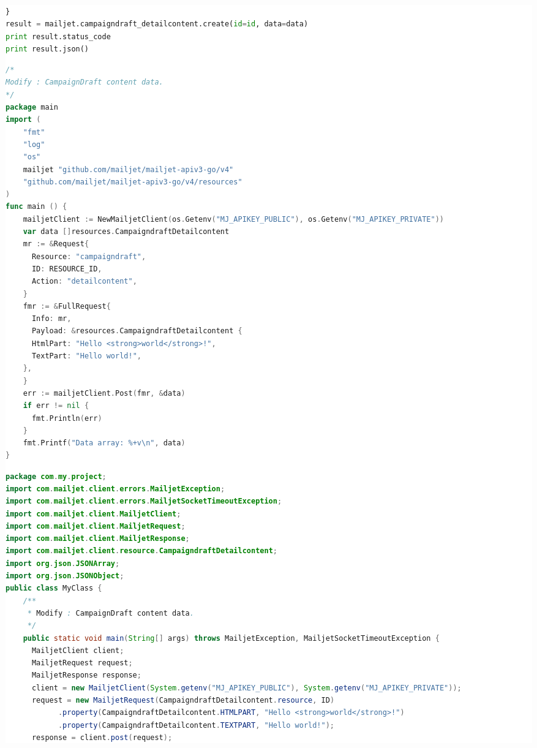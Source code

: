 ```python
}
result = mailjet.campaigndraft_detailcontent.create(id=id, data=data)
print result.status_code
print result.json()
```
``` go
/*
Modify : CampaignDraft content data.
*/
package main
import (
	"fmt"
	"log"
	"os"
	mailjet "github.com/mailjet/mailjet-apiv3-go/v4"
	"github.com/mailjet/mailjet-apiv3-go/v4/resources"
)
func main () {
	mailjetClient := NewMailjetClient(os.Getenv("MJ_APIKEY_PUBLIC"), os.Getenv("MJ_APIKEY_PRIVATE"))
	var data []resources.CampaigndraftDetailcontent
	mr := &Request{
	  Resource: "campaigndraft",
	  ID: RESOURCE_ID,
	  Action: "detailcontent",
	}
	fmr := &FullRequest{
	  Info: mr,
	  Payload: &resources.CampaigndraftDetailcontent {
      HtmlPart: "Hello <strong>world</strong>!",
      TextPart: "Hello world!",
    },
	}
	err := mailjetClient.Post(fmr, &data)
	if err != nil {
	  fmt.Println(err)
	}
	fmt.Printf("Data array: %+v\n", data)
}
```
```java
package com.my.project;
import com.mailjet.client.errors.MailjetException;
import com.mailjet.client.errors.MailjetSocketTimeoutException;
import com.mailjet.client.MailjetClient;
import com.mailjet.client.MailjetRequest;
import com.mailjet.client.MailjetResponse;
import com.mailjet.client.resource.CampaigndraftDetailcontent;
import org.json.JSONArray;
import org.json.JSONObject;
public class MyClass {
    /**
     * Modify : CampaignDraft content data.
     */
    public static void main(String[] args) throws MailjetException, MailjetSocketTimeoutException {
      MailjetClient client;
      MailjetRequest request;
      MailjetResponse response;
      client = new MailjetClient(System.getenv("MJ_APIKEY_PUBLIC"), System.getenv("MJ_APIKEY_PRIVATE"));
      request = new MailjetRequest(CampaigndraftDetailcontent.resource, ID)
			.property(CampaigndraftDetailcontent.HTMLPART, "Hello <strong>world</strong>!")
			.property(CampaigndraftDetailcontent.TEXTPART, "Hello world!");
      response = client.post(request);
```